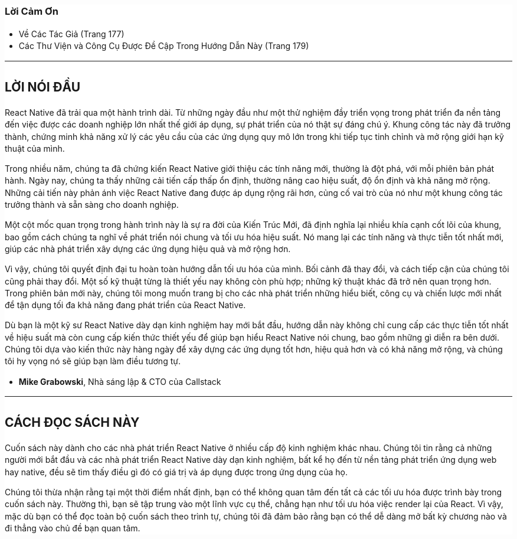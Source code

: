 ### Lời Cảm Ơn

- Về Các Tác Giả (Trang 177)
- Các Thư Viện và Công Cụ Được Đề Cập Trong Hướng Dẫn Này (Trang 179)

---

## LỜI NÓI ĐẦU

React Native đã trải qua một hành trình dài. Từ những ngày đầu như một thử nghiệm đầy triển vọng trong phát triển đa nền tảng đến việc được các doanh nghiệp lớn nhất thế giới áp dụng, sự phát triển của nó thật sự đáng chú ý. Khung công tác này đã trưởng thành, chứng minh khả năng xử lý các yêu cầu của các ứng dụng quy mô lớn trong khi tiếp tục tinh chỉnh và mở rộng giới hạn kỹ thuật của mình.

Trong nhiều năm, chúng ta đã chứng kiến React Native giới thiệu các tính năng mới, thường là đột phá, với mỗi phiên bản phát hành. Ngày nay, chúng ta thấy những cải tiến cấp thấp ổn định, thường nâng cao hiệu suất, độ ổn định và khả năng mở rộng. Những cải tiến này phản ánh việc React Native đang được áp dụng rộng rãi hơn, củng cố vai trò của nó như một khung công tác trưởng thành và sẵn sàng cho doanh nghiệp.

Một cột mốc quan trọng trong hành trình này là sự ra đời của Kiến Trúc Mới, đã định nghĩa lại nhiều khía cạnh cốt lõi của khung, bao gồm cách chúng ta nghĩ về phát triển nói chung và tối ưu hóa hiệu suất. Nó mang lại các tính năng và thực tiễn tốt nhất mới, giúp các nhà phát triển xây dựng các ứng dụng hiệu quả và mở rộng hơn.

Vì vậy, chúng tôi quyết định đại tu hoàn toàn hướng dẫn tối ưu hóa của mình. Bối cảnh đã thay đổi, và cách tiếp cận của chúng tôi cũng phải thay đổi. Một số kỹ thuật từng là thiết yếu nay không còn phù hợp; những kỹ thuật khác đã trở nên quan trọng hơn. Trong phiên bản mới này, chúng tôi mong muốn trang bị cho các nhà phát triển những hiểu biết, công cụ và chiến lược mới nhất để tận dụng tối đa khả năng đang phát triển của React Native.

Dù bạn là một kỹ sư React Native dày dạn kinh nghiệm hay mới bắt đầu, hướng dẫn này không chỉ cung cấp các thực tiễn tốt nhất về hiệu suất mà còn cung cấp kiến thức thiết yếu để giúp bạn hiểu React Native nói chung, bao gồm những gì diễn ra bên dưới. Chúng tôi dựa vào kiến thức này hàng ngày để xây dựng các ứng dụng tốt hơn, hiệu quả hơn và có khả năng mở rộng, và chúng tôi hy vọng nó sẽ giúp bạn làm điều tương tự.

- **Mike Grabowski**, Nhà sáng lập & CTO của Callstack

---

## CÁCH ĐỌC SÁCH NÀY

Cuốn sách này dành cho các nhà phát triển React Native ở nhiều cấp độ kinh nghiệm khác nhau. Chúng tôi tin rằng cả những người mới bắt đầu và các nhà phát triển React Native dày dạn kinh nghiệm, bất kể họ đến từ nền tảng phát triển ứng dụng web hay native, đều sẽ tìm thấy điều gì đó có giá trị và áp dụng được trong ứng dụng của họ.

Chúng tôi thừa nhận rằng tại một thời điểm nhất định, bạn có thể không quan tâm đến tất cả các tối ưu hóa được trình bày trong cuốn sách này. Thường thì, bạn sẽ tập trung vào một lĩnh vực cụ thể, chẳng hạn như tối ưu hóa việc render lại của React. Vì vậy, mặc dù bạn có thể đọc toàn bộ cuốn sách theo trình tự, chúng tôi đã đảm bảo rằng bạn có thể dễ dàng mở bất kỳ chương nào và đi thẳng vào chủ đề bạn quan tâm.
